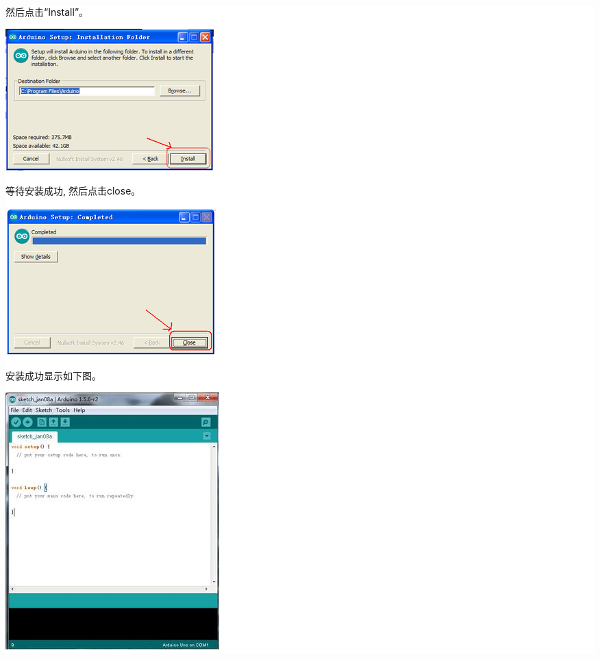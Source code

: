然后点击“Install”。

![](media/6022fd396b7c9b739cb3a02530d4112a.png)

等待安装成功, 然后点击close。

![](media/55e42ae4a93ebba4e94fe34ff267a506.png)

安装成功显示如下图。

![](media/4790585972a54dd5c74c96f8bac4f1e6.jpg)
